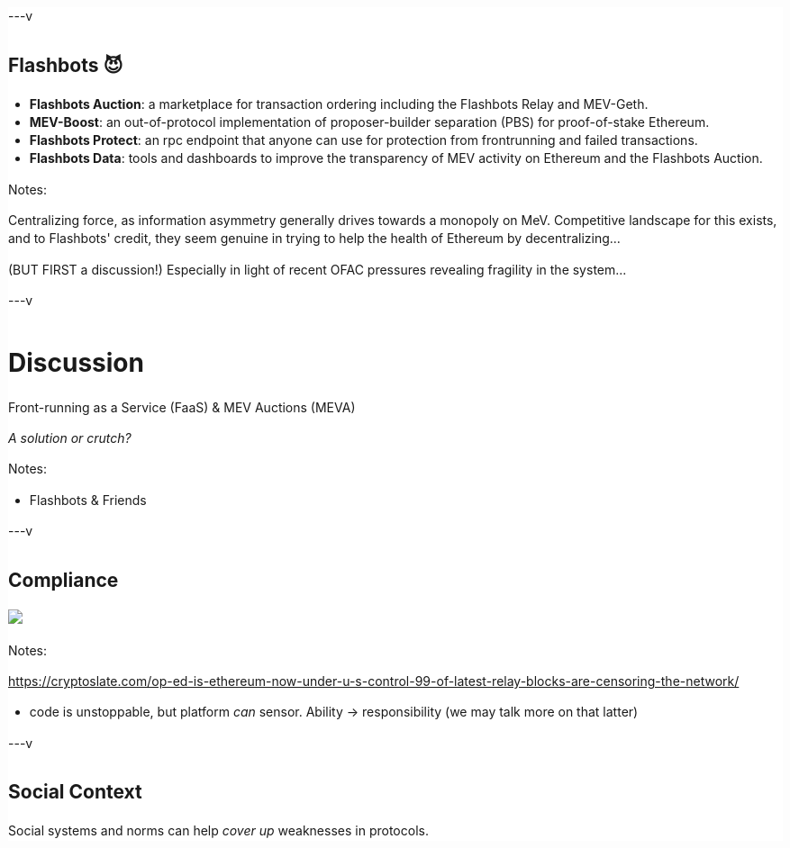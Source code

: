 ---v

## Flashbots 😈

- **Flashbots Auction**: a marketplace for transaction ordering including the Flashbots Relay and MEV-Geth.
- **MEV-Boost**: an out-of-protocol implementation of proposer-builder separation (PBS) for proof-of-stake Ethereum.
- **Flashbots Protect**: an rpc endpoint that anyone can use for protection from frontrunning and failed transactions.
- **Flashbots Data**: tools and dashboards to improve the transparency of MEV activity on Ethereum and the Flashbots Auction.

Notes:

Centralizing force, as information asymmetry generally drives towards a monopoly on MeV.
Competitive landscape for this exists, and to Flashbots' credit, they seem genuine in trying to help the health of Ethereum by decentralizing...

(BUT FIRST a discussion!)
Especially in light of recent OFAC pressures revealing fragility in the system...

---v



# Discussion

Front-running as a Service (FaaS) & MEV Auctions (MEVA)

_A solution or crutch?_

Notes:

- Flashbots & Friends

---v

## Compliance

<img rounded style="width: 1000px" src="./img/tornado-ofac.png" />

Notes:

<https://cryptoslate.com/op-ed-is-ethereum-now-under-u-s-control-99-of-latest-relay-blocks-are-censoring-the-network/>

- code is unstoppable, but platform _can_ sensor.
  Ability -> responsibility (we may talk more on that latter)

---v

## Social Context

Social systems and norms can help _cover up_ weaknesses in protocols.
